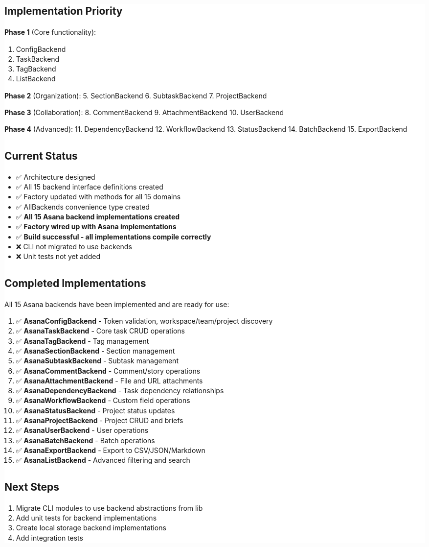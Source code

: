 ## Implementation Priority

**Phase 1** (Core functionality):
1. ConfigBackend
2. TaskBackend
3. TagBackend
4. ListBackend

**Phase 2** (Organization):
5. SectionBackend
6. SubtaskBackend
7. ProjectBackend

**Phase 3** (Collaboration):
8. CommentBackend
9. AttachmentBackend
10. UserBackend

**Phase 4** (Advanced):
11. DependencyBackend
12. WorkflowBackend
13. StatusBackend
14. BatchBackend
15. ExportBackend

## Current Status

- ✅ Architecture designed
- ✅ All 15 backend interface definitions created
- ✅ Factory updated with methods for all 15 domains
- ✅ AllBackends convenience type created
- ✅ **All 15 Asana backend implementations created**
- ✅ **Factory wired up with Asana implementations**
- ✅ **Build successful - all implementations compile correctly**
- ❌ CLI not migrated to use backends
- ❌ Unit tests not yet added

## Completed Implementations

All 15 Asana backends have been implemented and are ready for use:

1. ✅ **AsanaConfigBackend** - Token validation, workspace/team/project discovery
2. ✅ **AsanaTaskBackend** - Core task CRUD operations
3. ✅ **AsanaTagBackend** - Tag management
4. ✅ **AsanaSectionBackend** - Section management
5. ✅ **AsanaSubtaskBackend** - Subtask management
6. ✅ **AsanaCommentBackend** - Comment/story operations
7. ✅ **AsanaAttachmentBackend** - File and URL attachments
8. ✅ **AsanaDependencyBackend** - Task dependency relationships
9. ✅ **AsanaWorkflowBackend** - Custom field operations
10. ✅ **AsanaStatusBackend** - Project status updates
11. ✅ **AsanaProjectBackend** - Project CRUD and briefs
12. ✅ **AsanaUserBackend** - User operations
13. ✅ **AsanaBatchBackend** - Batch operations
14. ✅ **AsanaExportBackend** - Export to CSV/JSON/Markdown
15. ✅ **AsanaListBackend** - Advanced filtering and search

## Next Steps

1. Migrate CLI modules to use backend abstractions from lib
2. Add unit tests for backend implementations
3. Create local storage backend implementations
4. Add integration tests
